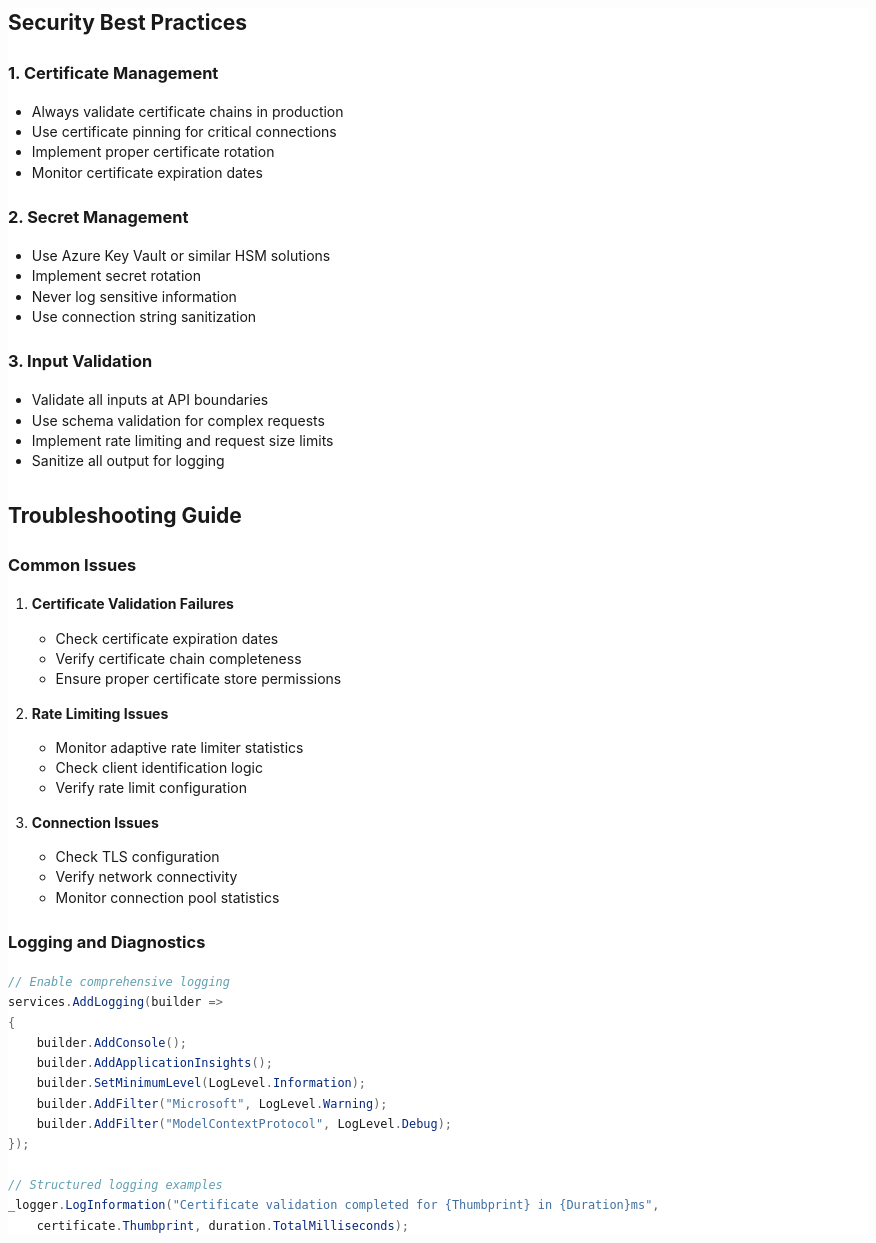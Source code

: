 ## Security Best Practices

### 1. Certificate Management

- Always validate certificate chains in production
- Use certificate pinning for critical connections
- Implement proper certificate rotation
- Monitor certificate expiration dates

### 2. Secret Management

- Use Azure Key Vault or similar HSM solutions
- Implement secret rotation
- Never log sensitive information
- Use connection string sanitization

### 3. Input Validation

- Validate all inputs at API boundaries
- Use schema validation for complex requests
- Implement rate limiting and request size limits
- Sanitize all output for logging

## Troubleshooting Guide

### Common Issues

1. **Certificate Validation Failures**
   - Check certificate expiration dates
   - Verify certificate chain completeness
   - Ensure proper certificate store permissions

2. **Rate Limiting Issues**
   - Monitor adaptive rate limiter statistics
   - Check client identification logic
   - Verify rate limit configuration

3. **Connection Issues**
   - Check TLS configuration
   - Verify network connectivity
   - Monitor connection pool statistics

### Logging and Diagnostics

```csharp
// Enable comprehensive logging
services.AddLogging(builder =>
{
    builder.AddConsole();
    builder.AddApplicationInsights();
    builder.SetMinimumLevel(LogLevel.Information);
    builder.AddFilter("Microsoft", LogLevel.Warning);
    builder.AddFilter("ModelContextProtocol", LogLevel.Debug);
});

// Structured logging examples
_logger.LogInformation("Certificate validation completed for {Thumbprint} in {Duration}ms", 
    certificate.Thumbprint, duration.TotalMilliseconds);
```
